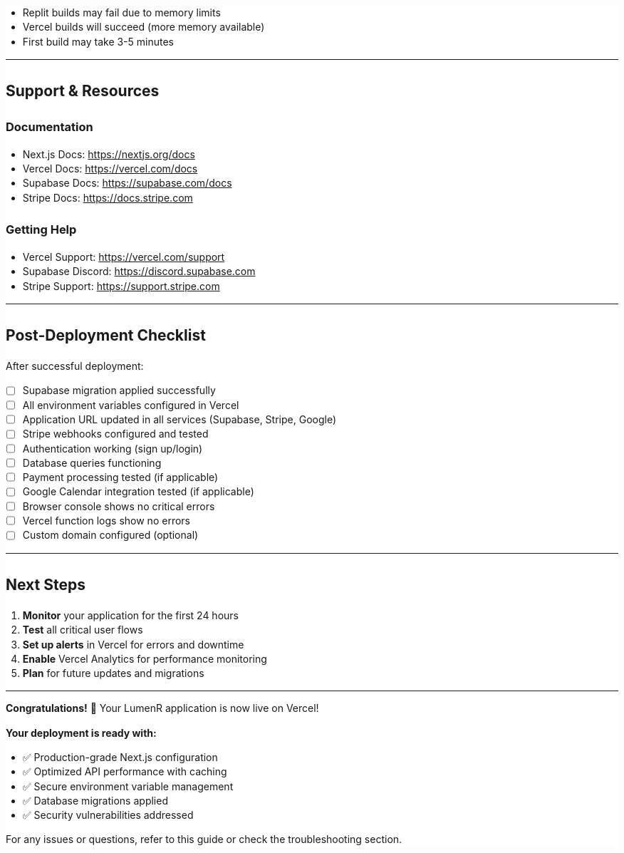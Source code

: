 - Replit builds may fail due to memory limits
- Vercel builds will succeed (more memory available)
- First build may take 3-5 minutes

---

## Support & Resources

### Documentation
- Next.js Docs: https://nextjs.org/docs
- Vercel Docs: https://vercel.com/docs
- Supabase Docs: https://supabase.com/docs
- Stripe Docs: https://docs.stripe.com

### Getting Help
- Vercel Support: https://vercel.com/support
- Supabase Discord: https://discord.supabase.com
- Stripe Support: https://support.stripe.com

---

## Post-Deployment Checklist

After successful deployment:

- [ ] Supabase migration applied successfully
- [ ] All environment variables configured in Vercel
- [ ] Application URL updated in all services (Supabase, Stripe, Google)
- [ ] Stripe webhooks configured and tested
- [ ] Authentication working (sign up/login)
- [ ] Database queries functioning
- [ ] Payment processing tested (if applicable)
- [ ] Google Calendar integration tested (if applicable)
- [ ] Browser console shows no critical errors
- [ ] Vercel function logs show no errors
- [ ] Custom domain configured (optional)

---

## Next Steps

1. **Monitor** your application for the first 24 hours
2. **Test** all critical user flows
3. **Set up alerts** in Vercel for errors and downtime
4. **Enable** Vercel Analytics for performance monitoring
5. **Plan** for future updates and migrations

---

**Congratulations!** 🎉 Your LumenR application is now live on Vercel!

**Your deployment is ready with:**
- ✅ Production-grade Next.js configuration
- ✅ Optimized API performance with caching
- ✅ Secure environment variable management
- ✅ Database migrations applied
- ✅ Security vulnerabilities addressed

For any issues or questions, refer to this guide or check the troubleshooting section.
